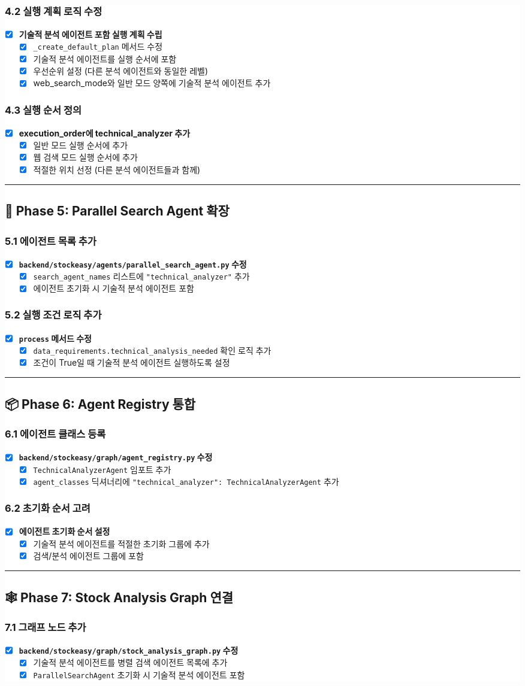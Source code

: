 ### 4.2 실행 계획 로직 수정
- [X] **기술적 분석 에이전트 포함 실행 계획 수립**
  - [X] `_create_default_plan` 메서드 수정
  - [X] 기술적 분석 에이전트를 실행 순서에 포함
  - [X] 우선순위 설정 (다른 분석 에이전트와 동일한 레벨)
  - [X] web_search_mode와 일반 모드 양쪽에 기술적 분석 에이전트 추가

### 4.3 실행 순서 정의
- [X] **execution_order에 technical_analyzer 추가**
  - [X] 일반 모드 실행 순서에 추가
  - [X] 웹 검색 모드 실행 순서에 추가
  - [X] 적절한 위치 선정 (다른 분석 에이전트들과 함께)

---

## 🔄 Phase 5: Parallel Search Agent 확장

### 5.1 에이전트 목록 추가
- [X] **`backend/stockeasy/agents/parallel_search_agent.py` 수정**
  - [X] `search_agent_names` 리스트에 `"technical_analyzer"` 추가
  - [X] 에이전트 초기화 시 기술적 분석 에이전트 포함

### 5.2 실행 조건 로직 추가
- [X] **`process` 메서드 수정**
  - [X] `data_requirements.technical_analysis_needed` 확인 로직 추가
  - [X] 조건이 True일 때 기술적 분석 에이전트 실행하도록 설정

---

## 📦 Phase 6: Agent Registry 통합

### 6.1 에이전트 클래스 등록
- [X] **`backend/stockeasy/graph/agent_registry.py` 수정**
  - [X] `TechnicalAnalyzerAgent` 임포트 추가
  - [X] `agent_classes` 딕셔너리에 `"technical_analyzer": TechnicalAnalyzerAgent` 추가

### 6.2 초기화 순서 고려
- [X] **에이전트 초기화 순서 설정**
  - [X] 기술적 분석 에이전트를 적절한 초기화 그룹에 추가
  - [X] 검색/분석 에이전트 그룹에 포함

---

## 🕸️ Phase 7: Stock Analysis Graph 연결

### 7.1 그래프 노드 추가
- [X] **`backend/stockeasy/graph/stock_analysis_graph.py` 수정**
  - [X] 기술적 분석 에이전트를 병렬 검색 에이전트 목록에 추가
  - [X] `ParallelSearchAgent` 초기화 시 기술적 분석 에이전트 포함
